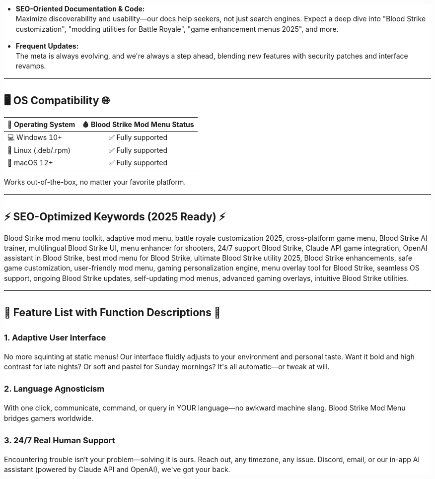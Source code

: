 - **SEO-Oriented Documentation & Code:**  
  Maximize discoverability and usability—our docs help seekers, not just search engines. Expect a deep dive into "Blood Strike customization", "modding utilities for Battle Royale", "game enhancement menus 2025", and more.

- **Frequent Updates:**  
  The meta is always evolving, and we're always a step ahead, blending new features with security patches and interface revamps.

---

## 🖥️ OS Compatibility 🌐

|  🚩 Operating System |  🩸 Blood Strike Mod Menu Status  |
|---------------------|:---------------------------------:|
| 💻 Windows 10+      |          ✅ Fully supported        |
| 🐧 Linux (.deb/.rpm) |         ✅ Fully supported        |
| 🍏 macOS 12+        |          ✅ Fully supported        |

Works out-of-the-box, no matter your favorite platform.

---

## ⚡ SEO-Optimized Keywords (2025 Ready) ⚡

Blood Strike mod menu toolkit, adaptive mod menu, battle royale customization 2025, cross-platform game menu, Blood Strike AI trainer, multilingual Blood Strike UI, menu enhancer for shooters, 24/7 support Blood Strike, Claude API game integration, OpenAI assistant in Blood Strike, best mod menu for Blood Strike, ultimate Blood Strike utility 2025, Blood Strike enhancements, safe game customization, user-friendly mod menu, gaming personalization engine, menu overlay tool for Blood Strike, seamless OS support, ongoing Blood Strike updates, self-updating mod menus, advanced gaming overlays, intuitive Blood Strike utilities.

---

## 🚦 Feature List with Function Descriptions 🚦

### 1. Adaptive User Interface  
No more squinting at static menus! Our interface fluidly adjusts to your environment and personal taste. Want it bold and high contrast for late nights? Or soft and pastel for Sunday mornings? It's all automatic—or tweak at will.

### 2. Language Agnosticism  
With one click, communicate, command, or query in YOUR language—no awkward machine slang. Blood Strike Mod Menu bridges gamers worldwide.

### 3. 24/7 Real Human Support  
Encountering trouble isn’t your problem—solving it is ours. Reach out, any timezone, any issue. Discord, email, or our in-app AI assistant (powered by Claude API and OpenAI), we've got your back.
